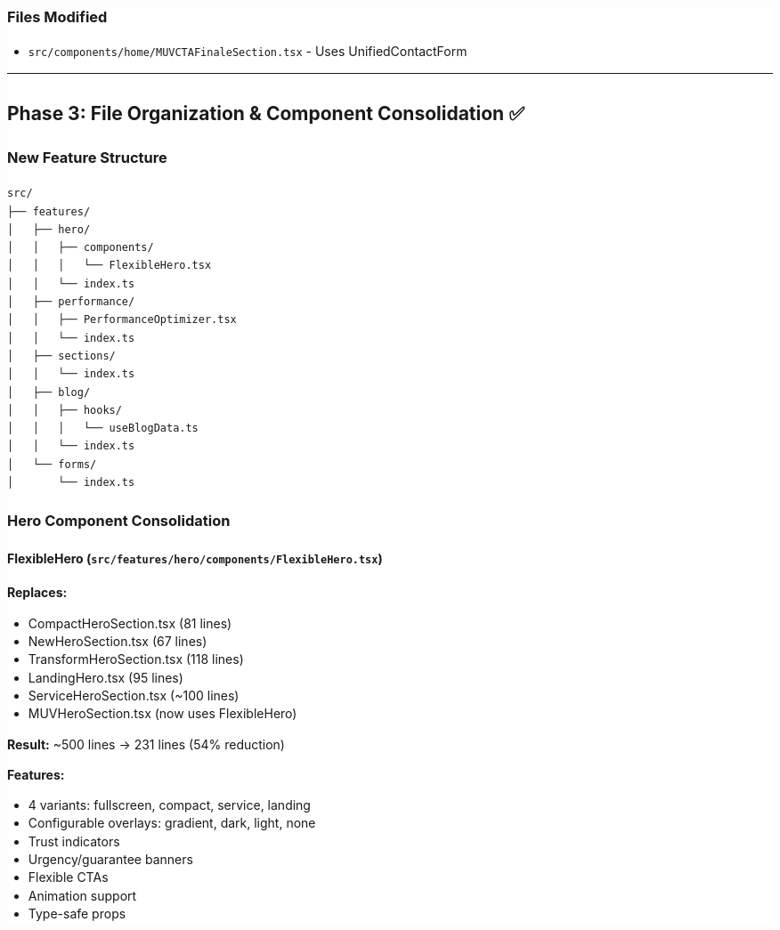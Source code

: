 ### Files Modified
- `src/components/home/MUVCTAFinaleSection.tsx` - Uses UnifiedContactForm

---

## Phase 3: File Organization & Component Consolidation ✅

### New Feature Structure

```
src/
├── features/
│   ├── hero/
│   │   ├── components/
│   │   │   └── FlexibleHero.tsx
│   │   └── index.ts
│   ├── performance/
│   │   ├── PerformanceOptimizer.tsx
│   │   └── index.ts
│   ├── sections/
│   │   └── index.ts
│   ├── blog/
│   │   ├── hooks/
│   │   │   └── useBlogData.ts
│   │   └── index.ts
│   └── forms/
│       └── index.ts
```

### Hero Component Consolidation

#### FlexibleHero (`src/features/hero/components/FlexibleHero.tsx`)

**Replaces:**
- CompactHeroSection.tsx (81 lines)
- NewHeroSection.tsx (67 lines)
- TransformHeroSection.tsx (118 lines)
- LandingHero.tsx (95 lines)
- ServiceHeroSection.tsx (~100 lines)
- MUVHeroSection.tsx (now uses FlexibleHero)

**Result:** ~500 lines → 231 lines (54% reduction)

**Features:**
- 4 variants: fullscreen, compact, service, landing
- Configurable overlays: gradient, dark, light, none
- Trust indicators
- Urgency/guarantee banners
- Flexible CTAs
- Animation support
- Type-safe props
